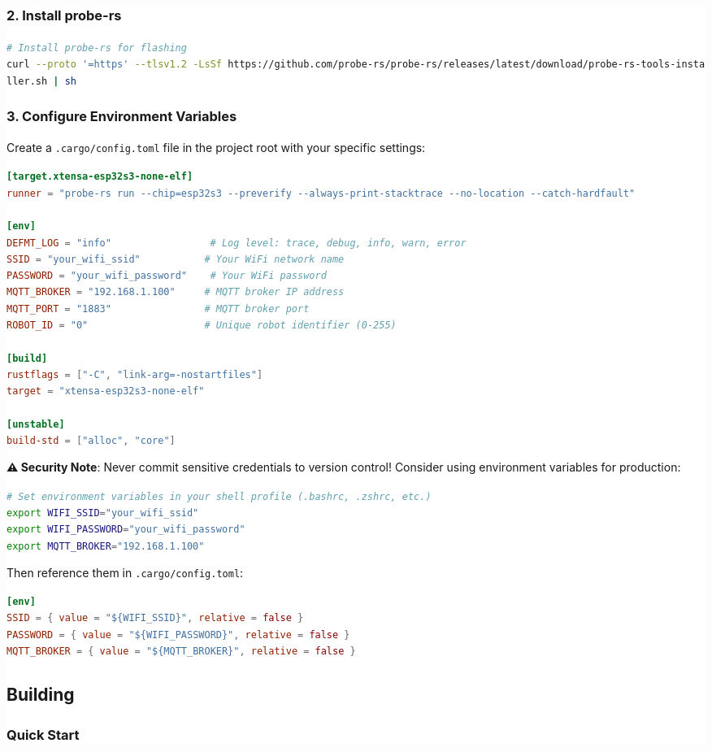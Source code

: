 ### 2. Install probe-rs

```bash
# Install probe-rs for flashing
curl --proto '=https' --tlsv1.2 -LsSf https://github.com/probe-rs/probe-rs/releases/latest/download/probe-rs-tools-installer.sh | sh
```

### 3. Configure Environment Variables

Create a `.cargo/config.toml` file in the project root with your specific settings:

```toml
[target.xtensa-esp32s3-none-elf]
runner = "probe-rs run --chip=esp32s3 --preverify --always-print-stacktrace --no-location --catch-hardfault"

[env]
DEFMT_LOG = "info"                 # Log level: trace, debug, info, warn, error
SSID = "your_wifi_ssid"           # Your WiFi network name
PASSWORD = "your_wifi_password"    # Your WiFi password
MQTT_BROKER = "192.168.1.100"     # MQTT broker IP address
MQTT_PORT = "1883"                # MQTT broker port
ROBOT_ID = "0"                    # Unique robot identifier (0-255)

[build]
rustflags = ["-C", "link-arg=-nostartfiles"]
target = "xtensa-esp32s3-none-elf"

[unstable]
build-std = ["alloc", "core"]
```

**⚠️ Security Note**: Never commit sensitive credentials to version control! Consider using environment variables for production:

```bash
# Set environment variables in your shell profile (.bashrc, .zshrc, etc.)
export WIFI_SSID="your_wifi_ssid"
export WIFI_PASSWORD="your_wifi_password"
export MQTT_BROKER="192.168.1.100"
```

Then reference them in `.cargo/config.toml`:

```toml
[env]
SSID = { value = "${WIFI_SSID}", relative = false }
PASSWORD = { value = "${WIFI_PASSWORD}", relative = false }
MQTT_BROKER = { value = "${MQTT_BROKER}", relative = false }
```

## Building

### Quick Start
